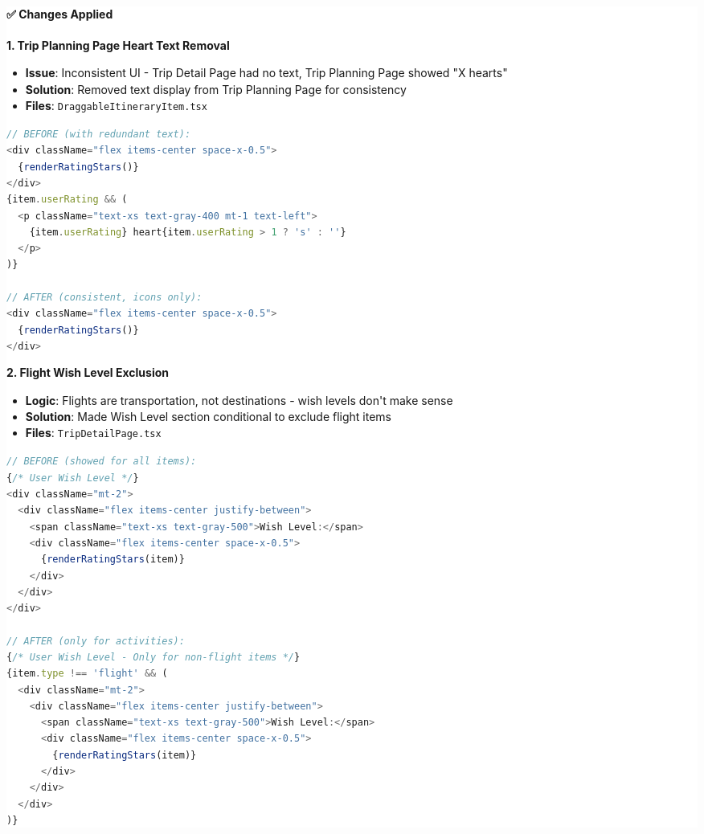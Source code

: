#### **✅ Changes Applied**

**1. Trip Planning Page Heart Text Removal**
- **Issue**: Inconsistent UI - Trip Detail Page had no text, Trip Planning Page showed "X hearts"
- **Solution**: Removed text display from Trip Planning Page for consistency
- **Files**: `DraggableItineraryItem.tsx`
```typescript
// BEFORE (with redundant text):
<div className="flex items-center space-x-0.5">
  {renderRatingStars()}
</div>
{item.userRating && (
  <p className="text-xs text-gray-400 mt-1 text-left">
    {item.userRating} heart{item.userRating > 1 ? 's' : ''}
  </p>
)}

// AFTER (consistent, icons only):
<div className="flex items-center space-x-0.5">
  {renderRatingStars()}
</div>
```

**2. Flight Wish Level Exclusion**
- **Logic**: Flights are transportation, not destinations - wish levels don't make sense
- **Solution**: Made Wish Level section conditional to exclude flight items
- **Files**: `TripDetailPage.tsx`
```typescript
// BEFORE (showed for all items):
{/* User Wish Level */}
<div className="mt-2">
  <div className="flex items-center justify-between">
    <span className="text-xs text-gray-500">Wish Level:</span>
    <div className="flex items-center space-x-0.5">
      {renderRatingStars(item)}
    </div>
  </div>
</div>

// AFTER (only for activities):
{/* User Wish Level - Only for non-flight items */}
{item.type !== 'flight' && (
  <div className="mt-2">
    <div className="flex items-center justify-between">
      <span className="text-xs text-gray-500">Wish Level:</span>
      <div className="flex items-center space-x-0.5">
        {renderRatingStars(item)}
      </div>
    </div>
  </div>
)}
```
